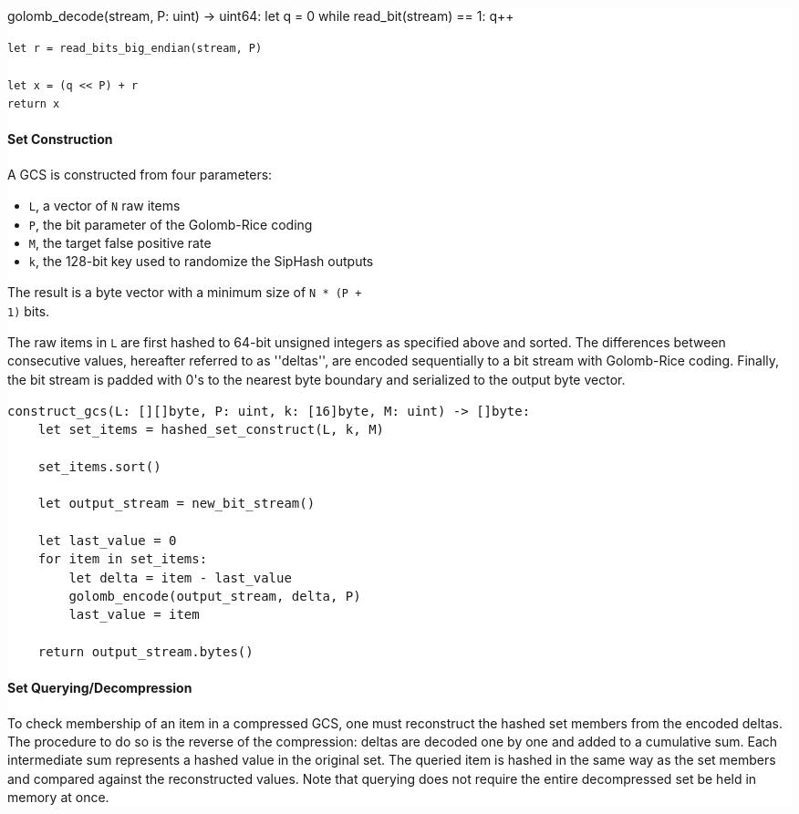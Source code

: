 golomb_decode(stream, P: uint) -> uint64:
    let q = 0
    while read_bit(stream) == 1:
        q++

    let r = read_bits_big_endian(stream, P)

    let x = (q << P) + r
    return x
</pre>

#### Set Construction

A GCS is constructed from four parameters:

* <code>L</code>, a vector of <code>N</code> raw items
* <code>P</code>, the bit parameter of the Golomb-Rice coding
* <code>M</code>, the target false positive rate
* <code>k</code>, the 128-bit key used to randomize the SipHash outputs

The result is a byte vector with a minimum size of <code>N * (P + 1)</code> bits.

The raw items in <code>L</code> are first hashed to 64-bit unsigned integers as specified above and sorted.
The differences between consecutive values, hereafter referred to as ''deltas'', are encoded sequentially to a bit stream with Golomb-Rice coding.
Finally, the bit stream is padded with 0's to the nearest byte boundary and serialized to the output byte vector.

<pre>
construct_gcs(L: [][]byte, P: uint, k: [16]byte, M: uint) -> []byte:
    let set_items = hashed_set_construct(L, k, M)

    set_items.sort()

    let output_stream = new_bit_stream()

    let last_value = 0
    for item in set_items:
        let delta = item - last_value
        golomb_encode(output_stream, delta, P)
        last_value = item

    return output_stream.bytes()
</pre>

#### Set Querying/Decompression

To check membership of an item in a compressed GCS, one must reconstruct the hashed set members from the encoded deltas.
The procedure to do so is the reverse of the compression: deltas are decoded one by one and added to a cumulative sum.
Each intermediate sum represents a hashed value in the original set.
The queried item is hashed in the same way as the set members and compared against the reconstructed values.
Note that querying does not require the entire decompressed set be held in memory at once.
